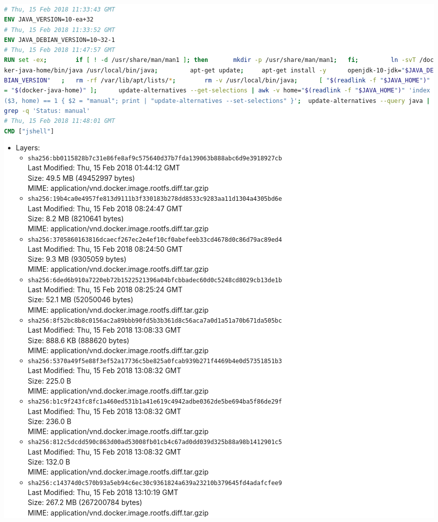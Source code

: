 ```dockerfile
# Thu, 15 Feb 2018 11:33:43 GMT
ENV JAVA_VERSION=10-ea+32
# Thu, 15 Feb 2018 11:33:52 GMT
ENV JAVA_DEBIAN_VERSION=10~32-1
# Thu, 15 Feb 2018 11:47:57 GMT
RUN set -ex; 		if [ ! -d /usr/share/man/man1 ]; then 		mkdir -p /usr/share/man/man1; 	fi; 		ln -svT /docker-java-home/bin/java /usr/local/bin/java; 		apt-get update; 	apt-get install -y 		openjdk-10-jdk="$JAVA_DEBIAN_VERSION" 	; 	rm -rf /var/lib/apt/lists/*; 		rm -v /usr/local/bin/java; 		[ "$(readlink -f "$JAVA_HOME")" = "$(docker-java-home)" ]; 		update-alternatives --get-selections | awk -v home="$(readlink -f "$JAVA_HOME")" 'index($3, home) == 1 { $2 = "manual"; print | "update-alternatives --set-selections" }'; 	update-alternatives --query java | grep -q 'Status: manual'
# Thu, 15 Feb 2018 11:48:01 GMT
CMD ["jshell"]
```

-	Layers:
	-	`sha256:bb0115828b7c31e86fe8af9c575640d37b7fda139063b888abc6d9e3918927cb`  
		Last Modified: Thu, 15 Feb 2018 01:44:12 GMT  
		Size: 49.5 MB (49452997 bytes)  
		MIME: application/vnd.docker.image.rootfs.diff.tar.gzip
	-	`sha256:19b4ca0e4957fe813d9111b3f330183b278dd8533c9283aa11d1304a4305bd6e`  
		Last Modified: Thu, 15 Feb 2018 08:24:47 GMT  
		Size: 8.2 MB (8210641 bytes)  
		MIME: application/vnd.docker.image.rootfs.diff.tar.gzip
	-	`sha256:3705860163816dcaecf267ec2e4ef10cf0abefeeb33cd4678d0c86d79ac89ed4`  
		Last Modified: Thu, 15 Feb 2018 08:24:50 GMT  
		Size: 9.3 MB (9305059 bytes)  
		MIME: application/vnd.docker.image.rootfs.diff.tar.gzip
	-	`sha256:6ded6b910a7220eb72b1522521396a04bfcbbadec60d0c5248cd8029cb13de1b`  
		Last Modified: Thu, 15 Feb 2018 08:25:24 GMT  
		Size: 52.1 MB (52050046 bytes)  
		MIME: application/vnd.docker.image.rootfs.diff.tar.gzip
	-	`sha256:8f52bc8b8c0156ac2a89bbb90fd5b3b361d8c56aca7a0d1a51a70b671da505bc`  
		Last Modified: Thu, 15 Feb 2018 13:08:33 GMT  
		Size: 888.6 KB (888620 bytes)  
		MIME: application/vnd.docker.image.rootfs.diff.tar.gzip
	-	`sha256:5370a49f5e88f3ef52a17736c5be825a0fcab939b271f4469b4e0d57351851b3`  
		Last Modified: Thu, 15 Feb 2018 13:08:32 GMT  
		Size: 225.0 B  
		MIME: application/vnd.docker.image.rootfs.diff.tar.gzip
	-	`sha256:b1c9f243fc8fc1a460ed531b1a41e619c4942adbe0362de5be694ba5f86de29f`  
		Last Modified: Thu, 15 Feb 2018 13:08:32 GMT  
		Size: 236.0 B  
		MIME: application/vnd.docker.image.rootfs.diff.tar.gzip
	-	`sha256:812c5dcdd590c863d00ad53008fb01cb4c67ad0dd039d325b88a98b1412901c5`  
		Last Modified: Thu, 15 Feb 2018 13:08:32 GMT  
		Size: 132.0 B  
		MIME: application/vnd.docker.image.rootfs.diff.tar.gzip
	-	`sha256:c14374d0c570b93a5eb94c6ec30c9361824a639a23210b379645fd4adafcfee9`  
		Last Modified: Thu, 15 Feb 2018 13:10:19 GMT  
		Size: 267.2 MB (267200784 bytes)  
		MIME: application/vnd.docker.image.rootfs.diff.tar.gzip

